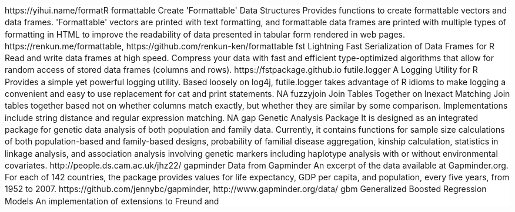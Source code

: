    <td style="text-align:left;"> https://yihui.name/formatR </td>
  </tr>
  <tr>
   <td style="text-align:left;"> formattable </td>
   <td style="text-align:left;"> Create 'Formattable' Data Structures </td>
   <td style="text-align:left;"> Provides functions to create formattable vectors and data frames.
    'Formattable' vectors are printed with text formatting, and formattable
    data frames are printed with multiple types of formatting in HTML
    to improve the readability of data presented in tabular form rendered in
    web pages. </td>
   <td style="text-align:left;"> https://renkun.me/formattable,
https://github.com/renkun-ken/formattable </td>
  </tr>
  <tr>
   <td style="text-align:left;"> fst </td>
   <td style="text-align:left;"> Lightning Fast Serialization of Data Frames for R </td>
   <td style="text-align:left;"> Read and write data frames at high speed. Compress your data with fast and efficient type-optimized algorithms that allow for random access of stored data frames (columns and rows). </td>
   <td style="text-align:left;"> https://fstpackage.github.io </td>
  </tr>
  <tr>
   <td style="text-align:left;"> futile.logger </td>
   <td style="text-align:left;"> A Logging Utility for R </td>
   <td style="text-align:left;"> Provides a simple yet powerful logging utility. Based loosely on
    log4j, futile.logger takes advantage of R idioms to make logging a
    convenient and easy to use replacement for cat and print statements. </td>
   <td style="text-align:left;"> NA </td>
  </tr>
  <tr>
   <td style="text-align:left;"> fuzzyjoin </td>
   <td style="text-align:left;"> Join Tables Together on Inexact Matching </td>
   <td style="text-align:left;"> Join tables together based not on whether columns
  match exactly, but whether they are similar by some comparison.
  Implementations include string distance and regular expression
  matching. </td>
   <td style="text-align:left;"> NA </td>
  </tr>
  <tr>
   <td style="text-align:left;"> gap </td>
   <td style="text-align:left;"> Genetic Analysis Package </td>
   <td style="text-align:left;"> It is designed as an integrated package for genetic data
        analysis of both population and family data. Currently, it
        contains functions for sample size calculations of both
        population-based and family-based designs, probability of
        familial disease aggregation, kinship calculation, statistics
        in linkage analysis, and association analysis involving genetic
        markers including haplotype analysis with or without environmental
        covariates. </td>
   <td style="text-align:left;"> http://people.ds.cam.ac.uk/jhz22/ </td>
  </tr>
  <tr>
   <td style="text-align:left;"> gapminder </td>
   <td style="text-align:left;"> Data from Gapminder </td>
   <td style="text-align:left;"> An excerpt of the data available at Gapminder.org. For each of 142
    countries, the package provides values for life expectancy, GDP per capita,
    and population, every five years, from 1952 to 2007. </td>
   <td style="text-align:left;"> https://github.com/jennybc/gapminder,
http://www.gapminder.org/data/ </td>
  </tr>
  <tr>
   <td style="text-align:left;"> gbm </td>
   <td style="text-align:left;"> Generalized Boosted Regression Models </td>
   <td style="text-align:left;"> An implementation of extensions to Freund and